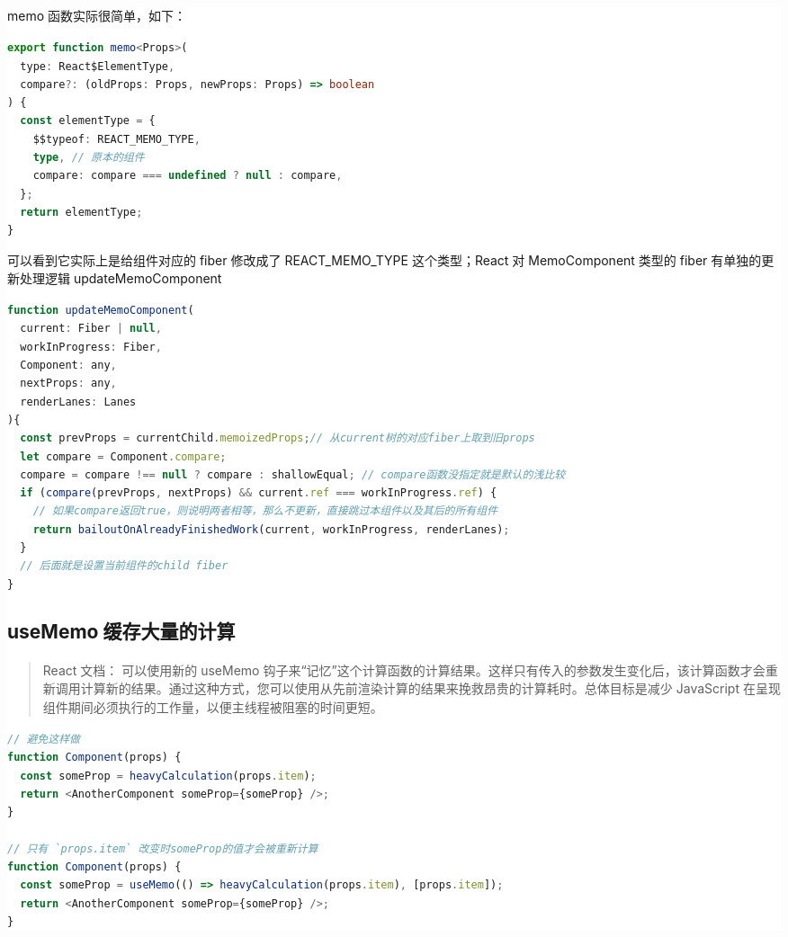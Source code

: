 memo 函数实际很简单，如下：

```ts
export function memo<Props>(
  type: React$ElementType,
  compare?: (oldProps: Props, newProps: Props) => boolean
) {
  const elementType = {
    $$typeof: REACT_MEMO_TYPE,
    type, // 原本的组件
    compare: compare === undefined ? null : compare,
  };
  return elementType;
}
```

可以看到它实际上是给组件对应的 fiber 修改成了 REACT_MEMO_TYPE 这个类型；React 对 MemoComponent 类型的 fiber 有单独的更新处理逻辑 updateMemoComponent

```js
function updateMemoComponent(
  current: Fiber | null,
  workInProgress: Fiber,
  Component: any,
  nextProps: any,
  renderLanes: Lanes
){
  const prevProps = currentChild.memoizedProps;// 从current树的对应fiber上取到旧props
  let compare = Component.compare;
  compare = compare !== null ? compare : shallowEqual; // compare函数没指定就是默认的浅比较
  if (compare(prevProps, nextProps) && current.ref === workInProgress.ref) {
    // 如果compare返回true，则说明两者相等，那么不更新，直接跳过本组件以及其后的所有组件
    return bailoutOnAlreadyFinishedWork(current, workInProgress, renderLanes);
  }
  // 后面就是设置当前组件的child fiber
}
```

## useMemo 缓存大量的计算

> React 文档：
> 可以使用新的 useMemo 钩子来“记忆”这个计算函数的计算结果。这样只有传入的参数发生变化后，该计算函数才会重新调用计算新的结果。通过这种方式，您可以使用从先前渲染计算的结果来挽救昂贵的计算耗时。总体目标是减少 JavaScript 在呈现组件期间必须执行的工作量，以便主线程被阻塞的时间更短。

```js
// 避免这样做
function Component(props) {
  const someProp = heavyCalculation(props.item);
  return <AnotherComponent someProp={someProp} />;
}

// 只有 `props.item` 改变时someProp的值才会被重新计算
function Component(props) {
  const someProp = useMemo(() => heavyCalculation(props.item), [props.item]);
  return <AnotherComponent someProp={someProp} />;
}
```
